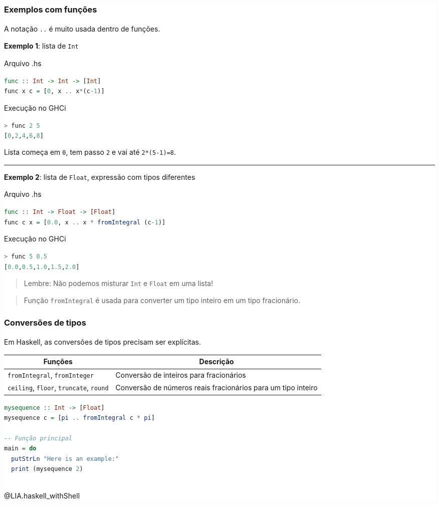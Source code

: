 ### Exemplos com funções

A notação `..` é muito usada dentro de funções.

**Exemplo 1**: lista de `Int`

Arquivo .hs

```haskell
func :: Int -> Int -> [Int]
func x c = [0, x .. x*(c-1)]
```

Execução no GHCi

```haskell
> func 2 5
[0,2,4,6,8]
```
Lista começa em `0`, tem passo `2`  e vai até `2*(5-1)=8`.

---

**Exemplo 2**: lista de `Float`, expressão com tipos diferentes

Arquivo .hs

```haskell
func :: Int -> Float -> [Float]
func c x = [0.0, x .. x * fromIntegral (c-1)]
```

Execução no GHCi

```haskell
> func 5 0.5
[0.0,0.5,1.0,1.5,2.0]
```

> Lembre: Não podemos misturar `Int` e `Float` em uma lista! 

> Função `fromIntegral` é usada para converter um tipo inteiro em um tipo fracionário.


### Conversões de tipos

Em Haskell, as conversões de tipos precisam ser explícitas.

| Funções | Descrição |
|---------|-----------|
| `fromIntegral`, `fromInteger` | Conversão de inteiros para fracionários | 
| `ceiling`, `floor`, `truncate`, `round` | Conversão de números reais fracionários para um tipo inteiro |




```haskell
mysequence :: Int -> [Float]
mysequence c = [pi .. fromIntegral c * pi]

-- Função principal
main = do
  putStrLn "Here is an example:"
  print (mysequence 2)
  
```
@LIA.haskell_withShell
